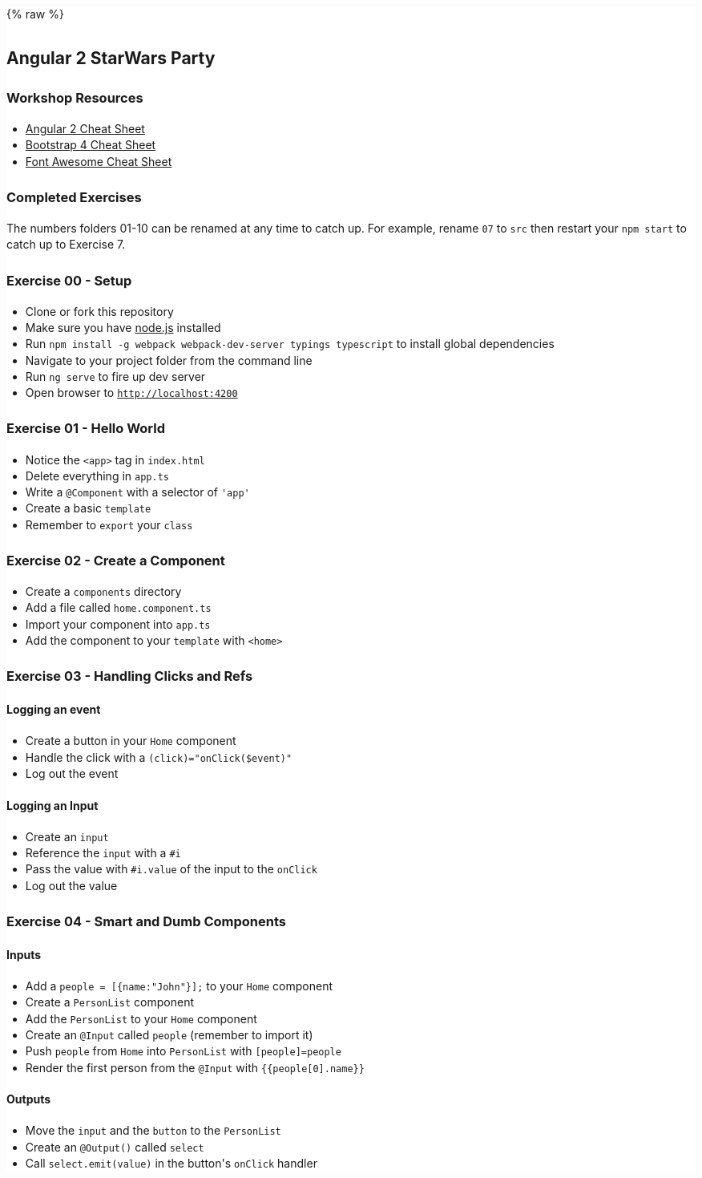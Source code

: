 {% raw %}

## Angular 2 StarWars Party

### Workshop Resources
- [Angular 2 Cheat Sheet](https://angular.io/docs/ts/latest/cheatsheet.html)
- [Bootstrap 4 Cheat Sheet](http://hackerthemes.com/bootstrap-cheatsheet/)
- [Font Awesome Cheat Sheet](https://fortawesome.github.io/Font-Awesome/icons/)

### Completed Exercises
The numbers folders 01-10 can be renamed at any time to catch up.
For example, rename `07` to `src` then restart your `npm start` to catch up to Exercise 7.

### Exercise 00 - Setup
- Clone or fork this repository
- Make sure you have [node.js](https://nodejs.org/) installed
- Run `npm install -g webpack webpack-dev-server typings typescript` to install global dependencies
- Navigate to your project folder from the command line
- Run `ng serve` to fire up dev server
- Open browser to [`http://localhost:4200`](http://localhost:4200)



### Exercise 01 - Hello World
- Notice the `<app>` tag in `index.html`
- Delete everything in `app.ts`
- Write a `@Component` with a selector of `'app'`
- Create a basic `template`
- Remember to `export` your `class`

### Exercise 02 - Create a Component
- Create a `components` directory
- Add a file called `home.component.ts`
- Import your component into `app.ts`
- Add the component to your `template` with `<home>`

### Exercise 03 - Handling Clicks and Refs
#### Logging an event
- Create a button in your `Home` component
- Handle the click with a `(click)="onClick($event)"`
- Log out the event

#### Logging an Input
- Create an `input`
- Reference the `input` with a `#i`
- Pass the value with `#i.value` of the input to the `onClick`
- Log out the value

### Exercise 04 - Smart and Dumb Components
#### Inputs
- Add a `people = [{name:"John"}];` to your `Home` component
- Create a `PersonList` component
- Add the `PersonList` to your `Home` component
- Create an `@Input` called `people` (remember to import it)
- Push `people` from `Home` into `PersonList` with `[people]=people`
- Render the first person from the `@Input` with `{{people[0].name}}`

#### Outputs
- Move the `input` and the `button` to the `PersonList`
- Create an `@Output()` called `select`
- Call `select.emit(value)` in the button's `onClick` handler